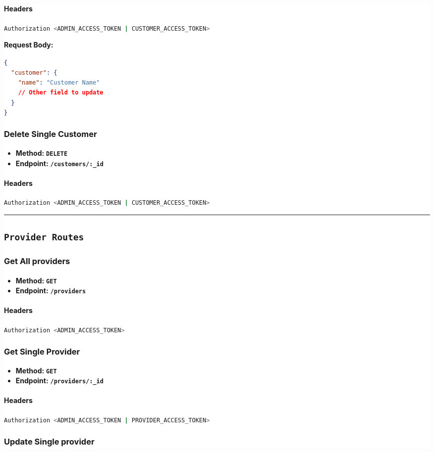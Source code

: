 #### Headers

```bash
Authorization <ADMIN_ACCESS_TOKEN | CUSTOMER_ACCESS_TOKEN>
```

**Request Body:**

```json
{
  "customer": {
    "name": "Customer Name"
    // Other field to update
  }
}
```

### Delete Single Customer

- **Method:** **`DELETE`**
- **Endpoint:** **`/customers/:_id`**

#### Headers

```bash
Authorization <ADMIN_ACCESS_TOKEN | CUSTOMER_ACCESS_TOKEN>
```

---

## `Provider Routes`

### Get All providers

- **Method:** **`GET`**
- **Endpoint:** **`/providers`**

#### Headers

```bash
Authorization <ADMIN_ACCESS_TOKEN>
```

### Get Single Provider

- **Method:** **`GET`**
- **Endpoint:** **`/providers/:_id`**

#### Headers

```bash
Authorization <ADMIN_ACCESS_TOKEN | PROVIDER_ACCESS_TOKEN>
```

### Update Single provider
